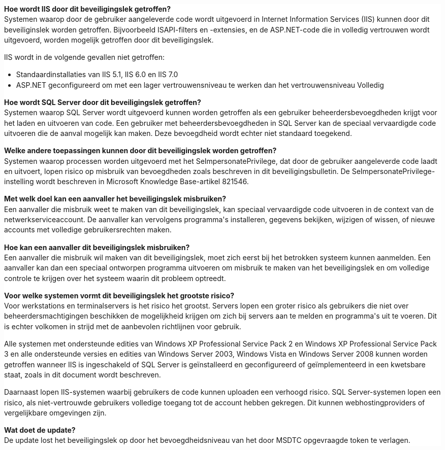 **Hoe wordt IIS door dit beveiligingslek getroffen?**    
Systemen waarop door de gebruiker aangeleverde code wordt uitgevoerd in Internet Information Services (IIS) kunnen door dit beveiliginslek worden getroffen. Bijvoorbeeld ISAPI-filters en -extensies, en de ASP.NET-code die in volledig vertrouwen wordt uitgevoerd, worden mogelijk getroffen door dit beveiligingslek.
  
IIS wordt in de volgende gevallen niet getroffen:
  
-   Standaardinstallaties van IIS 5.1, IIS 6.0 en IIS 7.0  
-   ASP.NET geconfigureerd om met een lager vertrouwensniveau te werken dan het vertrouwensniveau Volledig
  
**Hoe wordt SQL Server door dit beveiligingslek getroffen?**    
Systemen waarop SQL Server wordt uitgevoerd kunnen worden getroffen als een gebruiker beheerdersbevoegdheden krijgt voor het laden en uitvoeren van code. Een gebruiker met beheerdersbevoegdheden in SQL Server kan de speciaal vervaardigde code uitvoeren die de aanval mogelijk kan maken. Deze bevoegdheid wordt echter niet standaard toegekend.
  
**Welke andere toepassingen kunnen door dit beveiligingslek worden getroffen?**    
Systemen waarop processen worden uitgevoerd met het SeImpersonatePrivilege, dat door de gebruiker aangeleverde code laadt en uitvoert, lopen risico op misbruik van bevoegdheden zoals beschreven in dit beveiligingsbulletin. De SeImpersonatePrivilege-instelling wordt beschreven in Microsoft Knowledge Base-artikel 821546.
  
**Met welk doel kan een aanvaller het beveiligingslek misbruiken?**    
Een aanvaller die misbruik weet te maken van dit beveiligingslek, kan speciaal vervaardigde code uitvoeren in de context van de netwerkserviceaccount. De aanvaller kan vervolgens programma's installeren, gegevens bekijken, wijzigen of wissen, of nieuwe accounts met volledige gebruikersrechten maken.
  
**Hoe kan een aanvaller dit beveiligingslek misbruiken?**    
Een aanvaller die misbruik wil maken van dit beveiligingslek, moet zich eerst bij het betrokken systeem kunnen aanmelden. Een aanvaller kan dan een speciaal ontworpen programma uitvoeren om misbruik te maken van het beveiligingslek en om volledige controle te krijgen over het systeem waarin dit probleem optreedt.
  
**Voor welke systemen vormt dit beveiligingslek het grootste risico?**    
Voor werkstations en terminalservers is het risico het grootst. Servers lopen een groter risico als gebruikers die niet over beheerdersmachtigingen beschikken de mogelijkheid krijgen om zich bij servers aan te melden en programma's uit te voeren. Dit is echter volkomen in strijd met de aanbevolen richtlijnen voor gebruik.
  
Alle systemen met ondersteunde edities van Windows XP Professional Service Pack 2 en Windows XP Professional Service Pack 3 en alle ondersteunde versies en edities van Windows Server 2003, Windows Vista en Windows Server 2008 kunnen worden getroffen wanneer IIS is ingeschakeld of SQL Server is geïnstalleerd en geconfigureerd of geïmplementeerd in een kwetsbare staat, zoals in dit document wordt beschreven.
  
Daarnaast lopen IIS-systemen waarbij gebruikers de code kunnen uploaden een verhoogd risico. SQL Server-systemen lopen een risico, als niet-vertrouwde gebruikers volledige toegang tot de account hebben gekregen. Dit kunnen webhostingproviders of vergelijkbare omgevingen zijn.
  
**Wat doet de update?**    
De update lost het beveiligingslek op door het bevoegdheidsniveau van het door MSDTC opgevraagde token te verlagen.
  